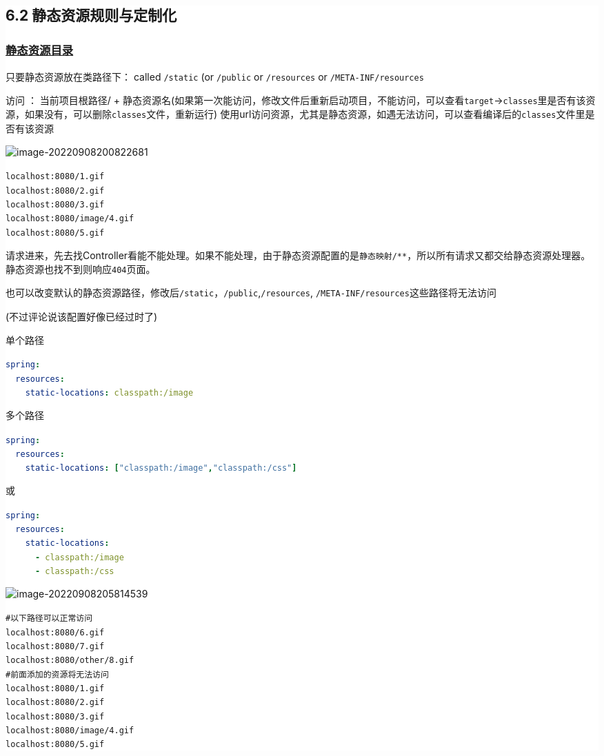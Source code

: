 ## 6.2 静态资源规则与定制化

### [静态资源目录](https://docs.spring.io/spring-boot/docs/current/reference/html/web.html#web.servlet.spring-mvc.static-content)

只要静态资源放在类路径下： called `/static` (or `/public` or `/resources` or `/META-INF/resources`

访问 ： 当前项目根路径/ + 静态资源名(如果第一次能访问，修改文件后重新启动项目，不能访问，可以查看`target`->`classes`里是否有该资源，如果没有，可以删除`classes`文件，重新运行) 使用url访问资源，尤其是静态资源，如遇无法访问，可以查看编译后的`classes`文件里是否有该资源

![image-20220908200822681](https://gitlab.com/apzs/image/-/raw/master/image/image-20220908200822681.png)

```
localhost:8080/1.gif
localhost:8080/2.gif
localhost:8080/3.gif
localhost:8080/image/4.gif
localhost:8080/5.gif
```

请求进来，先去找Controller看能不能处理。如果不能处理，由于静态资源配置的是`静态映射/**`，所以所有请求又都交给静态资源处理器。静态资源也找不到则响应`404`页面。

也可以改变默认的静态资源路径，修改后`/static`，`/public`,`/resources`, `/META-INF/resources`这些路径将无法访问

(不过评论说该配置好像已经过时了)

单个路径

```yaml
spring:
  resources:
    static-locations: classpath:/image
```

多个路径

```yaml
spring:
  resources:
    static-locations: ["classpath:/image","classpath:/css"]
```

或

```yaml
spring:
  resources:
    static-locations:
      - classpath:/image
      - classpath:/css
```

![image-20220908205814539](https://gitlab.com/apzs/image/-/raw/master/image/image-20220908205814539.png)

```
#以下路径可以正常访问
localhost:8080/6.gif
localhost:8080/7.gif
localhost:8080/other/8.gif
#前面添加的资源将无法访问
localhost:8080/1.gif
localhost:8080/2.gif
localhost:8080/3.gif
localhost:8080/image/4.gif
localhost:8080/5.gif
```
